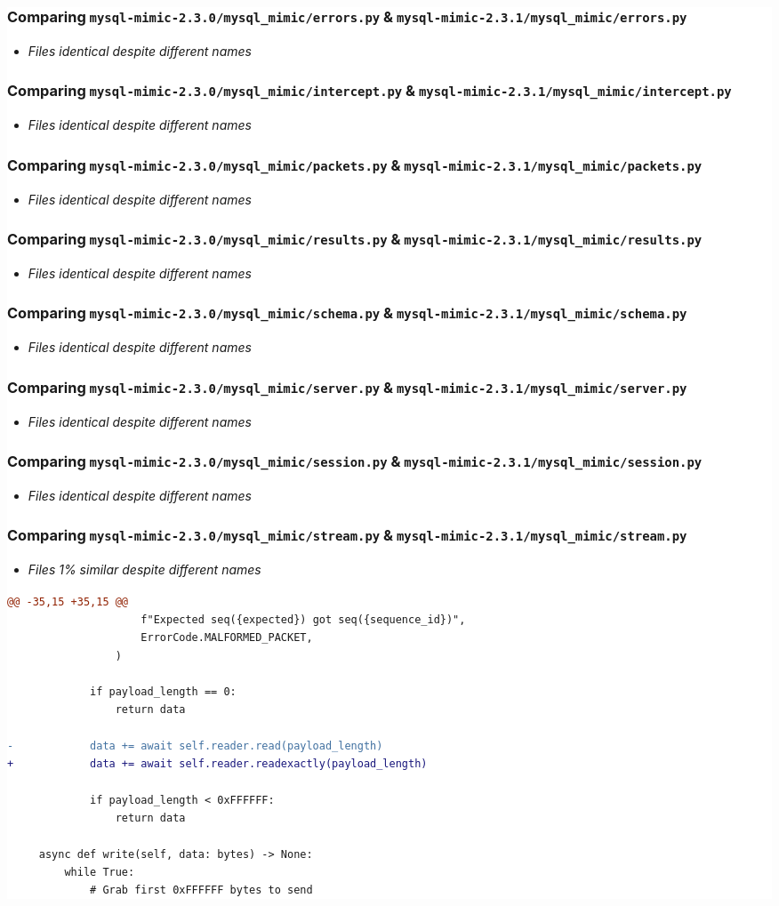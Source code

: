 ### Comparing `mysql-mimic-2.3.0/mysql_mimic/errors.py` & `mysql-mimic-2.3.1/mysql_mimic/errors.py`

 * *Files identical despite different names*

### Comparing `mysql-mimic-2.3.0/mysql_mimic/intercept.py` & `mysql-mimic-2.3.1/mysql_mimic/intercept.py`

 * *Files identical despite different names*

### Comparing `mysql-mimic-2.3.0/mysql_mimic/packets.py` & `mysql-mimic-2.3.1/mysql_mimic/packets.py`

 * *Files identical despite different names*

### Comparing `mysql-mimic-2.3.0/mysql_mimic/results.py` & `mysql-mimic-2.3.1/mysql_mimic/results.py`

 * *Files identical despite different names*

### Comparing `mysql-mimic-2.3.0/mysql_mimic/schema.py` & `mysql-mimic-2.3.1/mysql_mimic/schema.py`

 * *Files identical despite different names*

### Comparing `mysql-mimic-2.3.0/mysql_mimic/server.py` & `mysql-mimic-2.3.1/mysql_mimic/server.py`

 * *Files identical despite different names*

### Comparing `mysql-mimic-2.3.0/mysql_mimic/session.py` & `mysql-mimic-2.3.1/mysql_mimic/session.py`

 * *Files identical despite different names*

### Comparing `mysql-mimic-2.3.0/mysql_mimic/stream.py` & `mysql-mimic-2.3.1/mysql_mimic/stream.py`

 * *Files 1% similar despite different names*

```diff
@@ -35,15 +35,15 @@
                     f"Expected seq({expected}) got seq({sequence_id})",
                     ErrorCode.MALFORMED_PACKET,
                 )
 
             if payload_length == 0:
                 return data
 
-            data += await self.reader.read(payload_length)
+            data += await self.reader.readexactly(payload_length)
 
             if payload_length < 0xFFFFFF:
                 return data
 
     async def write(self, data: bytes) -> None:
         while True:
             # Grab first 0xFFFFFF bytes to send
```
